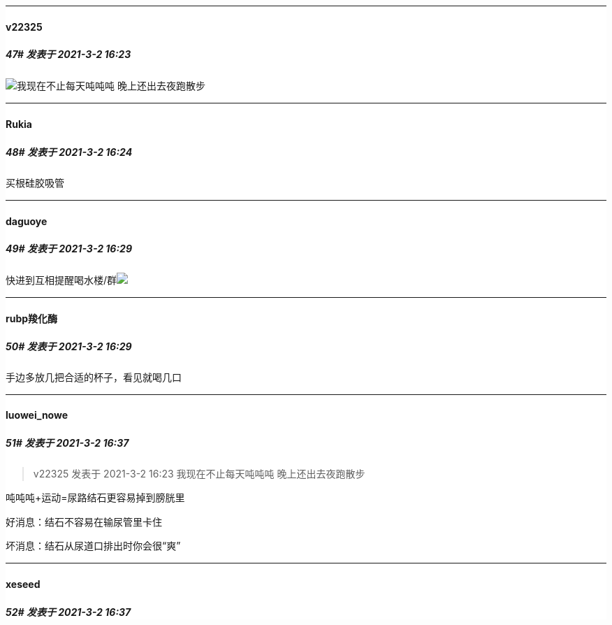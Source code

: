 
*****

####  v22325  
##### 47#       发表于 2021-3-2 16:23


<img src="https://static.saraba1st.com/image/smiley/face2017/067.png" referrerpolicy="no-referrer">我现在不止每天吨吨吨 晚上还出去夜跑散步 


*****

####  Rukia  
##### 48#       发表于 2021-3-2 16:24


买根硅胶吸管


*****

####  daguoye  
##### 49#       发表于 2021-3-2 16:29


快进到互相提醒喝水楼/群<img src="https://static.saraba1st.com/image/smiley/face2017/067.png" referrerpolicy="no-referrer">


*****

####  rubp羧化酶  
##### 50#       发表于 2021-3-2 16:29


手边多放几把合适的杯子，看见就喝几口


*****

####  luowei_nowe  
##### 51#       发表于 2021-3-2 16:37


<blockquote>v22325 发表于 2021-3-2 16:23
我现在不止每天吨吨吨 晚上还出去夜跑散步</blockquote>
吨吨吨+运动=尿路结石更容易掉到膀胱里

好消息：结石不容易在输尿管里卡住

坏消息：结石从尿道口排出时你会很“爽”


*****

####  xeseed  
##### 52#       发表于 2021-3-2 16:37

